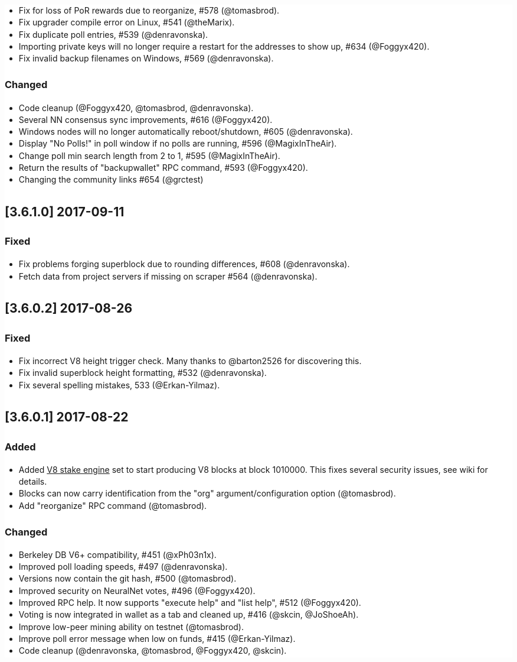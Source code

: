  - Fix for loss of PoR rewards due to reorganize, #578 (@tomasbrod).
 - Fix upgrader compile error on Linux, #541 (@theMarix).
 - Fix duplicate poll entries, #539 (@denravonska).
 - Importing private keys will no longer require a restart for the addresses
   to show up, #634 (@Foggyx420).
 - Fix invalid backup filenames on Windows, #569 (@denravonska).

### Changed
 - Code cleanup (@Foggyx420, @tomasbrod, @denravonska).
 - Several NN consensus sync improvements, #616 (@Foggyx420).
 - Windows nodes will no longer automatically reboot/shutdown, #605
   (@denravonska).
 - Display "No Polls!" in poll window if no polls are running, #596
   (@MagixInTheAir).
 - Change poll min search length from 2 to 1, #595 (@MagixInTheAir).
 - Return the results of "backupwallet" RPC command, #593 (@Foggyx420).
 - Changing the community links #654 (@grctest)

## [3.6.1.0] 2017-09-11
### Fixed
 - Fix problems forging superblock due to rounding differences, #608 (@denravonska).
 - Fetch data from project servers if missing on scraper #564 (@denravonska).

## [3.6.0.2] 2017-08-26
### Fixed
 - Fix incorrect V8 height trigger check. Many thanks to @barton2526 for discovering this.
 - Fix invalid superblock height formatting, #532 (@denravonska).
 - Fix several spelling mistakes, 533 (@Erkan-Yilmaz).

## [3.6.0.1] 2017-08-22
### Added
 - Added [V8 stake engine](https://github.com/gridcoin/Gridcoin-Research/wiki/Stake-V8)
   set to start producing V8 blocks at block 1010000. This fixes several security issues,
   see wiki for details.
 - Blocks can now carry identification from the "org" argument/configuration option (@tomasbrod).
 - Add "reorganize" RPC command (@tomasbrod).

### Changed
 - Berkeley DB V6+ compatibility, #451 (@xPh03n1x).
 - Improved poll loading speeds, #497 (@denravonska).
 - Versions now contain the git hash, #500 (@tomasbrod).
 - Improved security on NeuralNet votes, #496 (@Foggyx420).
 - Improved RPC help. It now supports "execute help" and "list help",
   #512 (@Foggyx420).
 - Voting is now integrated in wallet as a tab and cleaned up, #416 (@skcin, @JoShoeAh).
 - Improve low-peer mining ability on testnet (@tomasbrod).
 - Improve poll error message when low on funds, #415 (@Erkan-Yilmaz).
 - Code cleanup (@denravonska, @tomasbrod, @Foggyx420, @skcin).
